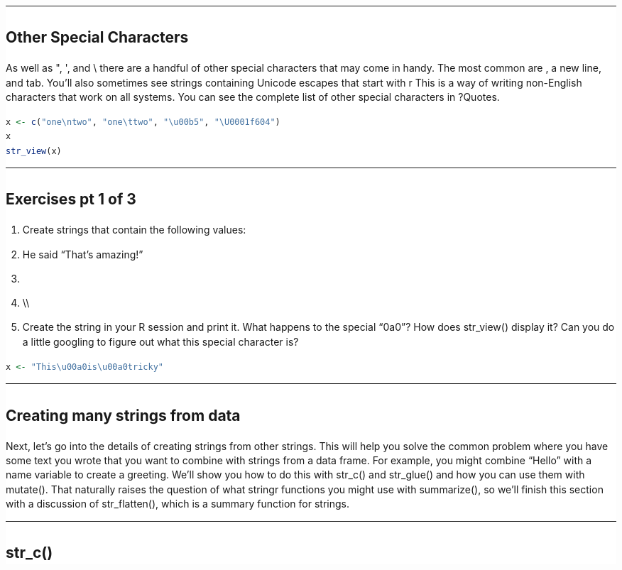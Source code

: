 ------------------------------------------------------------------------

## Other Special Characters

As well as ", ', and \\ there are a handful of other special characters
that may come in handy. The most common are , a new line, and tab.
You’ll also sometimes see strings containing Unicode escapes that start
with r This is a way of writing non-English characters that work on all
systems. You can see the complete list of other special characters in
?Quotes.

``` r
x <- c("one\ntwo", "one\ttwo", "\u00b5", "\U0001f604")
x
str_view(x)
```

------------------------------------------------------------------------

## Exercises pt 1 of 3

1.  Create strings that contain the following values:



1.  He said “That’s amazing!”
2.  
3.  \\\\



2.  Create the string in your R session and print it. What happens to
    the special “0a0”? How does str_view() display it? Can you do a
    little googling to figure out what this special character is?

``` r
x <- "This\u00a0is\u00a0tricky"
```

------------------------------------------------------------------------

## Creating many strings from data

Next, let’s go into the details of creating strings from other strings.
This will help you solve the common problem where you have some text you
wrote that you want to combine with strings from a data frame. For
example, you might combine “Hello” with a name variable to create a
greeting. We’ll show you how to do this with str_c() and str_glue() and
how you can use them with mutate(). That naturally raises the question
of what stringr functions you might use with summarize(), so we’ll
finish this section with a discussion of str_flatten(), which is a
summary function for strings.

------------------------------------------------------------------------

## str_c()
